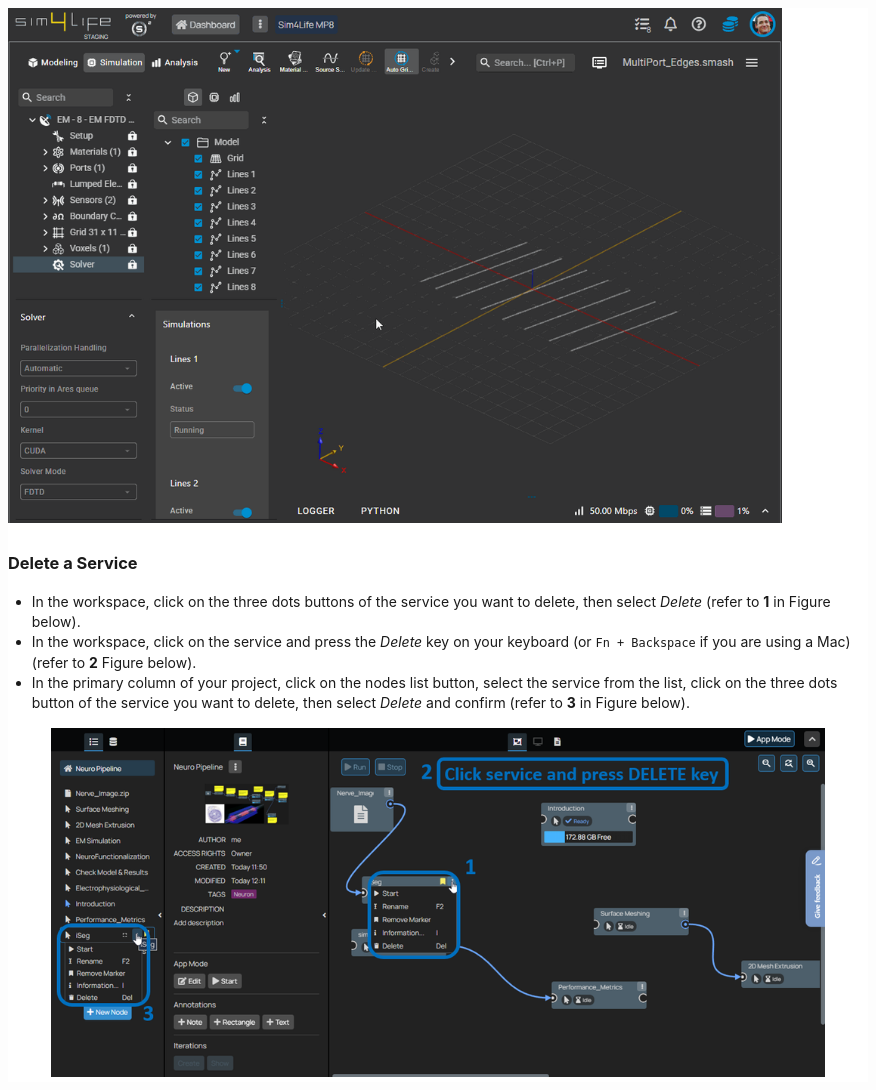   <img width="90%" src="assets/workflow/converting_pipeline.gif">
</p>

### Delete a Service
  - In the workspace, click on the three dots buttons of the service you want to delete, then select *Delete* (refer to **1** in Figure below).
  - In the workspace, click on the service and press the *Delete* key on your keyboard (or ``Fn + Backspace`` if you are using a Mac) (refer to **2** Figure below).
  - In the primary column of your project, click on the nodes list button, select the service from the list, click on the three dots button of the service you want to delete, then select *Delete* and confirm (refer to **3** in Figure below).


<p align="center">
  <img width="90%" src="assets/workflow/deleteservice.png">
